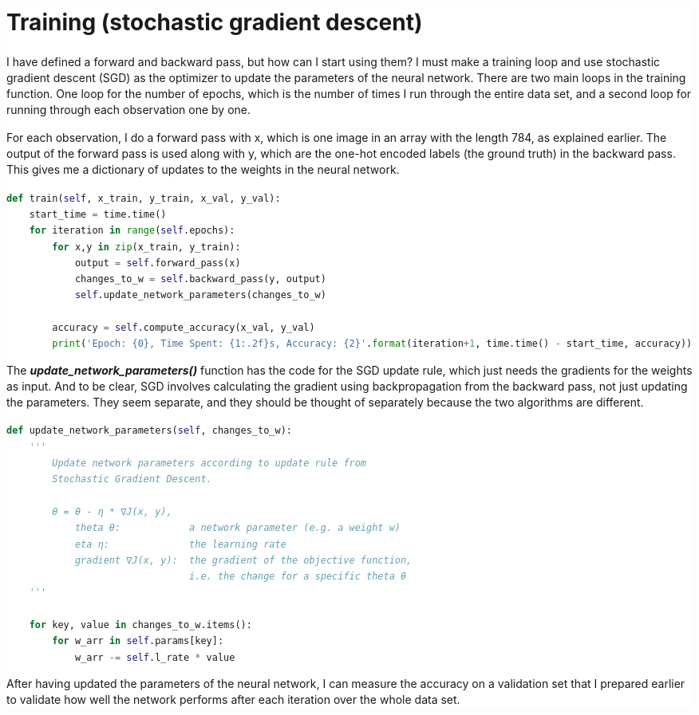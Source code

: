 # Training (stochastic gradient descent)
I have defined a forward and backward pass, but how can I start using them? I must make a training loop and use stochastic gradient descent (SGD) as the optimizer to update the parameters of the neural network. There are two main loops in the training function. One loop for the number of epochs, which is the number of times I run through the entire data set, and a second loop for running through each observation one by one.

For each observation, I do a forward pass with x, which is one image in an array with the length 784, as explained earlier. The output of the forward pass is used along with y, which are the one-hot encoded labels (the ground truth) in the backward pass. This gives me a dictionary of updates to the weights in the neural network.




```python
def train(self, x_train, y_train, x_val, y_val):
    start_time = time.time()
    for iteration in range(self.epochs):
        for x,y in zip(x_train, y_train):
            output = self.forward_pass(x)
            changes_to_w = self.backward_pass(y, output)
            self.update_network_parameters(changes_to_w)

        accuracy = self.compute_accuracy(x_val, y_val)
        print('Epoch: {0}, Time Spent: {1:.2f}s, Accuracy: {2}'.format(iteration+1, time.time() - start_time, accuracy))
```

The ***update_network_parameters()*** function has the code for the SGD update rule, which just needs the gradients for the weights as input. And to be clear, SGD involves calculating the gradient using backpropagation from the backward pass, not just updating the parameters. They seem separate, and they should be thought of separately because the two algorithms are different.


```python
def update_network_parameters(self, changes_to_w):
    '''
        Update network parameters according to update rule from
        Stochastic Gradient Descent.

        θ = θ - η * ∇J(x, y),
            theta θ:            a network parameter (e.g. a weight w)
            eta η:              the learning rate
            gradient ∇J(x, y):  the gradient of the objective function,
                                i.e. the change for a specific theta θ
    '''

    for key, value in changes_to_w.items():
        for w_arr in self.params[key]:
            w_arr -= self.l_rate * value
```

After having updated the parameters of the neural network, I can measure the accuracy on a validation set that I prepared earlier to validate how well the network performs after each iteration over the whole data set.

